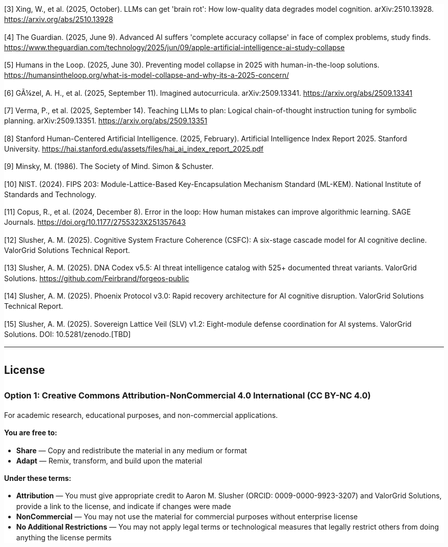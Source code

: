 [3] Xing, W., et al. (2025, October). LLMs can get 'brain rot': How low-quality data degrades model cognition. arXiv:2510.13928. https://arxiv.org/abs/2510.13928

[4] The Guardian. (2025, June 9). Advanced AI suffers 'complete accuracy collapse' in face of complex problems, study finds. https://www.theguardian.com/technology/2025/jun/09/apple-artificial-intelligence-ai-study-collapse

[5] Humans in the Loop. (2025, June 30). Preventing model collapse in 2025 with human-in-the-loop solutions. https://humansintheloop.org/what-is-model-collapse-and-why-its-a-2025-concern/

[6] GÃ¼zel, A. H., et al. (2025, September 11). Imagined autocurricula. arXiv:2509.13341. https://arxiv.org/abs/2509.13341

[7] Verma, P., et al. (2025, September 14). Teaching LLMs to plan: Logical chain-of-thought instruction tuning for symbolic planning. arXiv:2509.13351. https://arxiv.org/abs/2509.13351

[8] Stanford Human-Centered Artificial Intelligence. (2025, February). Artificial Intelligence Index Report 2025. Stanford University. https://hai.stanford.edu/assets/files/hai_ai_index_report_2025.pdf

[9] Minsky, M. (1986). The Society of Mind. Simon & Schuster.

[10] NIST. (2024). FIPS 203: Module-Lattice-Based Key-Encapsulation Mechanism Standard (ML-KEM). National Institute of Standards and Technology.

[11] Copus, R., et al. (2024, December 8). Error in the loop: How human mistakes can improve algorithmic learning. SAGE Journals. https://doi.org/10.1177/2755323X251357643

[12] Slusher, A. M. (2025). Cognitive System Fracture Coherence (CSFC): A six-stage cascade model for AI cognitive decline. ValorGrid Solutions Technical Report.

[13] Slusher, A. M. (2025). DNA Codex v5.5: AI threat intelligence catalog with 525+ documented threat variants. ValorGrid Solutions. https://github.com/Feirbrand/forgeos-public

[14] Slusher, A. M. (2025). Phoenix Protocol v3.0: Rapid recovery architecture for AI cognitive disruption. ValorGrid Solutions Technical Report.

[15] Slusher, A. M. (2025). Sovereign Lattice Veil (SLV) v1.2: Eight-module defense coordination for AI systems. ValorGrid Solutions. DOI: 10.5281/zenodo.[TBD]

---

## License

### Option 1: Creative Commons Attribution-NonCommercial 4.0 International (CC BY-NC 4.0)

For academic research, educational purposes, and non-commercial applications.

**You are free to:**
- **Share** — Copy and redistribute the material in any medium or format
- **Adapt** — Remix, transform, and build upon the material

**Under these terms:**
- **Attribution** — You must give appropriate credit to Aaron M. Slusher (ORCID: 0009-0000-9923-3207) and ValorGrid Solutions, provide a link to the license, and indicate if changes were made
- **NonCommercial** — You may not use the material for commercial purposes without enterprise license
- **No Additional Restrictions** — You may not apply legal terms or technological measures that legally restrict others from doing anything the license permits

